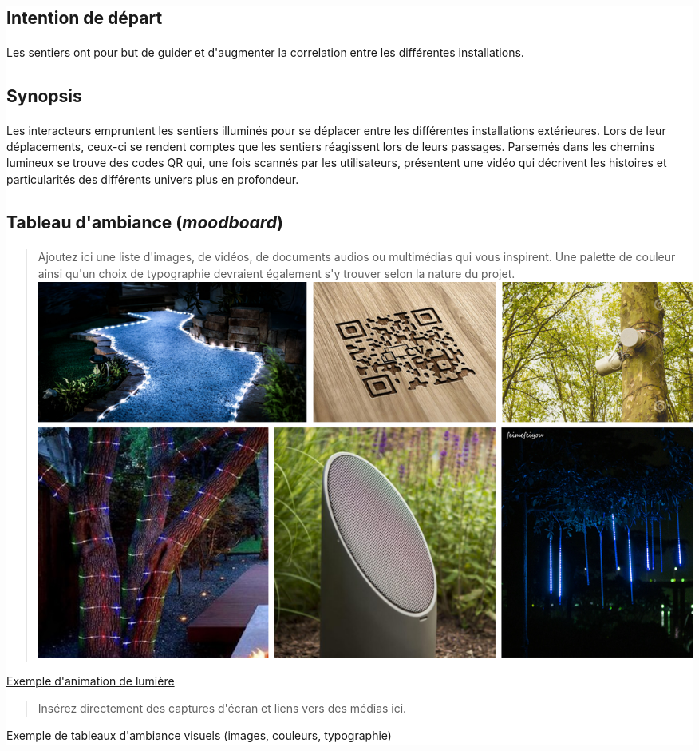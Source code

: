 
## Intention de départ
Les sentiers ont pour but de guider et d'augmenter la correlation entre les différentes installations.

## Synopsis
Les interacteurs empruntent les sentiers illuminés pour se déplacer entre les différentes installations extérieures. Lors de leur déplacements, ceux-ci se rendent comptes que les sentiers réagissent lors de leurs passages. Parsemés dans les chemins lumineux se trouve des codes QR qui, une fois scannés par les utilisateurs, présentent une vidéo qui décrivent les histoires et particularités des différents univers plus en profondeur.

## Tableau d'ambiance (*moodboard*)
> Ajoutez ici une liste d'images, de vidéos, de documents audios ou multimédias qui vous inspirent. Une palette de couleur ainsi qu'un choix de typographie devraient également s'y trouver selon la nature du projet.
![Moodboard](medias/moodboard.png)

[Exemple d'animation de lumière](https://www.youtube.com/watch?v=578hrnxruuI)

> Insérez directement des captures d'écran et liens vers des médias ici.

[Exemple de tableaux d'ambiance visuels (images, couleurs, typographie)](https://cmontmorency365.sharepoint.com/sites/TIM-58266B-Expriencemultimdiainteractive-Enseignants/Documents%20partages/Enseignants/hiv2021_expMulti_582-66BMO/4_Contenu/Modeles/tableau_ambiance/1_tableau_ambiance_exemple.pdf)
